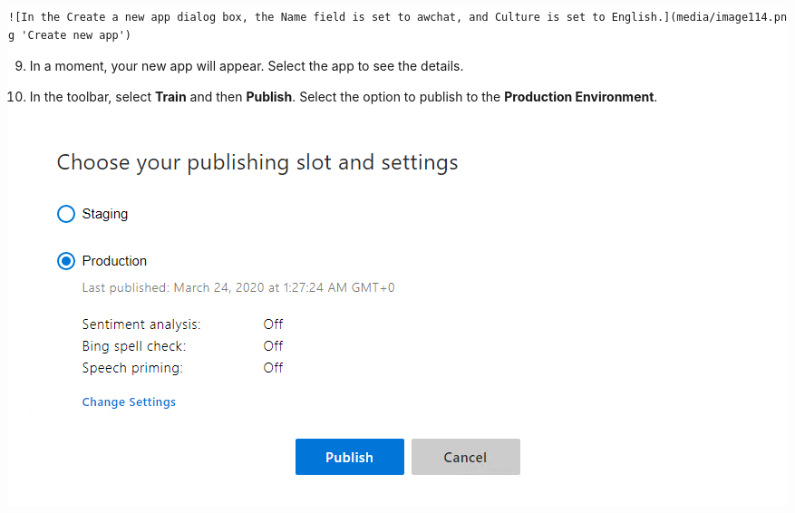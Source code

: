     ![In the Create a new app dialog box, the Name field is set to awchat, and Culture is set to English.](media/image114.png 'Create new app')

9. In a moment, your new app will appear. Select the app to see the details.

10. In the toolbar, select **Train** and then **Publish**. Select the option to publish to the **Production Environment**.

    ![The Publish dialog is shown with the Production environment selected.](media/image115.png "Publish dialog")
